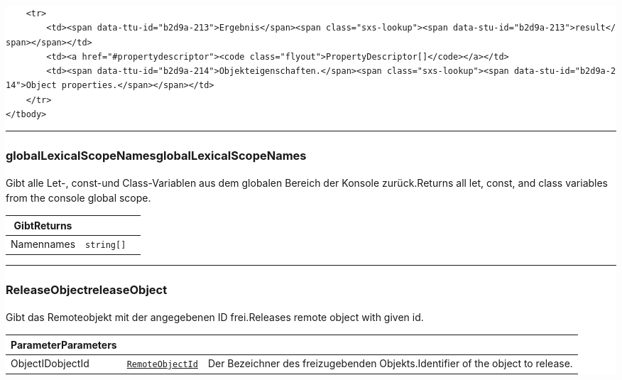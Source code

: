        <tr>
            <td><span data-ttu-id="b2d9a-213">Ergebnis</span><span class="sxs-lookup"><span data-stu-id="b2d9a-213">result</span></span></td>
            <td><a href="#propertydescriptor"><code class="flyout">PropertyDescriptor[]</code></a></td>
            <td><span data-ttu-id="b2d9a-214">Objekteigenschaften.</span><span class="sxs-lookup"><span data-stu-id="b2d9a-214">Object properties.</span></span></td>
        </tr>
    </tbody>
</table>
</p>

---

### <span data-ttu-id="b2d9a-215">globalLexicalScopeNames</span><span class="sxs-lookup"><span data-stu-id="b2d9a-215">globalLexicalScopeNames</span></span>
<span data-ttu-id="b2d9a-216">Gibt alle Let-, const-und Class-Variablen aus dem globalen Bereich der Konsole zurück.</span><span class="sxs-lookup"><span data-stu-id="b2d9a-216">Returns all let, const, and class variables from the console global scope.</span></span>

<table>
    <thead>
        <tr>
            <th><span data-ttu-id="b2d9a-217">Gibt</span><span class="sxs-lookup"><span data-stu-id="b2d9a-217">Returns</span></span></th>
            <th></th>
            <th></th>
        </tr>
    </thead>
    <tbody>
        <tr>
            <td><span data-ttu-id="b2d9a-218">Namen</span><span class="sxs-lookup"><span data-stu-id="b2d9a-218">names</span></span></td>
            <td><code class="flyout">string[]</code></td>
            <td></td>
        </tr>
    </tbody>
</table>
</p>

---

### <span data-ttu-id="b2d9a-219">ReleaseObject</span><span class="sxs-lookup"><span data-stu-id="b2d9a-219">releaseObject</span></span>
<span data-ttu-id="b2d9a-220">Gibt das Remoteobjekt mit der angegebenen ID frei.</span><span class="sxs-lookup"><span data-stu-id="b2d9a-220">Releases remote object with given id.</span></span>

<table>
    <thead>
        <tr>
            <th><span data-ttu-id="b2d9a-221">Parameter</span><span class="sxs-lookup"><span data-stu-id="b2d9a-221">Parameters</span></span></th>
            <th></th>
            <th></th>
        </tr>
    </thead>
    <tbody>
        <tr>
            <td><span data-ttu-id="b2d9a-222">ObjectID</span><span class="sxs-lookup"><span data-stu-id="b2d9a-222">objectId</span></span></td>
            <td><a href="#remoteobjectid"><code class="flyout">RemoteObjectId</code></a></td>
            <td><span data-ttu-id="b2d9a-223">Der Bezeichner des freizugebenden Objekts.</span><span class="sxs-lookup"><span data-stu-id="b2d9a-223">Identifier of the object to release.</span></span> </td>